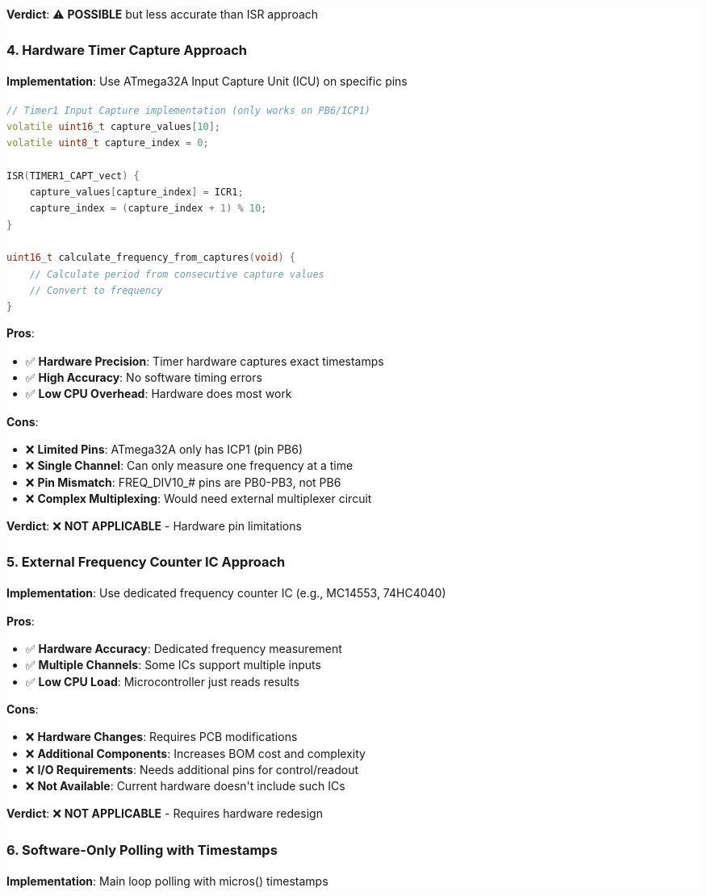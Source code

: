 **Verdict**: ⚠️ **POSSIBLE** but less accurate than ISR approach

### 4. Hardware Timer Capture Approach

**Implementation**: Use ATmega32A Input Capture Unit (ICU) on specific pins

```cpp
// Timer1 Input Capture implementation (only works on PB6/ICP1)
volatile uint16_t capture_values[10];
volatile uint8_t capture_index = 0;

ISR(TIMER1_CAPT_vect) {
    capture_values[capture_index] = ICR1;
    capture_index = (capture_index + 1) % 10;
}

uint16_t calculate_frequency_from_captures(void) {
    // Calculate period from consecutive capture values
    // Convert to frequency
}
```

**Pros**:
- ✅ **Hardware Precision**: Timer hardware captures exact timestamps
- ✅ **High Accuracy**: No software timing errors
- ✅ **Low CPU Overhead**: Hardware does most work

**Cons**:
- ❌ **Limited Pins**: ATmega32A only has ICP1 (pin PB6)
- ❌ **Single Channel**: Can only measure one frequency at a time
- ❌ **Pin Mismatch**: FREQ_DIV10_# pins are PB0-PB3, not PB6
- ❌ **Complex Multiplexing**: Would need external multiplexer circuit

**Verdict**: ❌ **NOT APPLICABLE** - Hardware pin limitations

### 5. External Frequency Counter IC Approach

**Implementation**: Use dedicated frequency counter IC (e.g., MC14553, 74HC4040)

**Pros**:
- ✅ **Hardware Accuracy**: Dedicated frequency measurement
- ✅ **Multiple Channels**: Some ICs support multiple inputs
- ✅ **Low CPU Load**: Microcontroller just reads results

**Cons**:
- ❌ **Hardware Changes**: Requires PCB modifications
- ❌ **Additional Components**: Increases BOM cost and complexity
- ❌ **I/O Requirements**: Needs additional pins for control/readout
- ❌ **Not Available**: Current hardware doesn't include such ICs

**Verdict**: ❌ **NOT APPLICABLE** - Requires hardware redesign

### 6. Software-Only Polling with Timestamps

**Implementation**: Main loop polling with micros() timestamps
